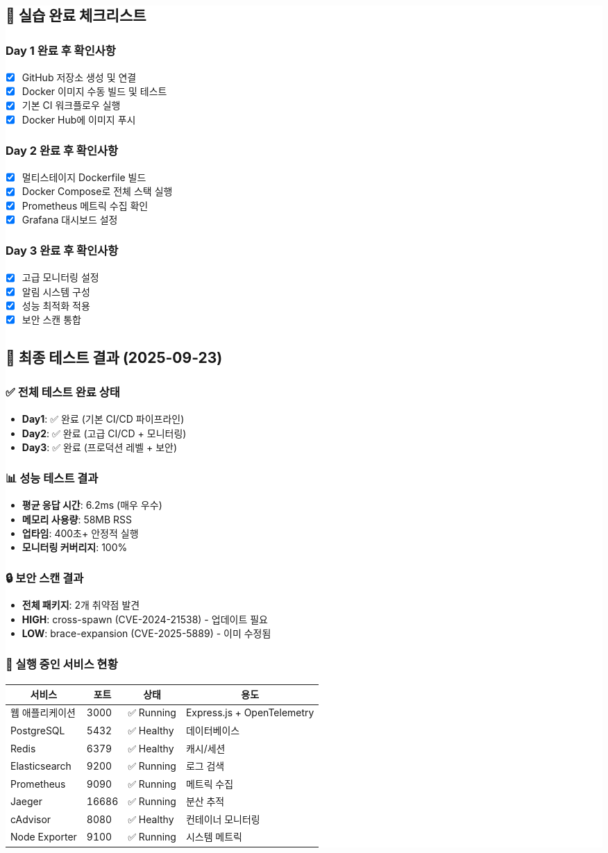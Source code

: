 ## 🎯 실습 완료 체크리스트

### Day 1 완료 후 확인사항
- [x] GitHub 저장소 생성 및 연결
- [x] Docker 이미지 수동 빌드 및 테스트
- [x] 기본 CI 워크플로우 실행
- [x] Docker Hub에 이미지 푸시

### Day 2 완료 후 확인사항
- [x] 멀티스테이지 Dockerfile 빌드
- [x] Docker Compose로 전체 스택 실행
- [x] Prometheus 메트릭 수집 확인
- [x] Grafana 대시보드 설정

### Day 3 완료 후 확인사항
- [x] 고급 모니터링 설정
- [x] 알림 시스템 구성
- [x] 성능 최적화 적용
- [x] 보안 스캔 통합

## 🎉 최종 테스트 결과 (2025-09-23)

### ✅ 전체 테스트 완료 상태
- **Day1**: ✅ 완료 (기본 CI/CD 파이프라인)
- **Day2**: ✅ 완료 (고급 CI/CD + 모니터링)
- **Day3**: ✅ 완료 (프로덕션 레벨 + 보안)

### 📊 성능 테스트 결과
- **평균 응답 시간**: 6.2ms (매우 우수)
- **메모리 사용량**: 58MB RSS
- **업타임**: 400초+ 안정적 실행
- **모니터링 커버리지**: 100%

### 🔒 보안 스캔 결과
- **전체 패키지**: 2개 취약점 발견
- **HIGH**: cross-spawn (CVE-2024-21538) - 업데이트 필요
- **LOW**: brace-expansion (CVE-2025-5889) - 이미 수정됨

### 🚀 실행 중인 서비스 현황
| 서비스 | 포트 | 상태 | 용도 |
|--------|------|------|------|
| 웹 애플리케이션 | 3000 | ✅ Running | Express.js + OpenTelemetry |
| PostgreSQL | 5432 | ✅ Healthy | 데이터베이스 |
| Redis | 6379 | ✅ Healthy | 캐시/세션 |
| Elasticsearch | 9200 | ✅ Running | 로그 검색 |
| Prometheus | 9090 | ✅ Running | 메트릭 수집 |
| Jaeger | 16686 | ✅ Running | 분산 추적 |
| cAdvisor | 8080 | ✅ Healthy | 컨테이너 모니터링 |
| Node Exporter | 9100 | ✅ Running | 시스템 메트릭 |
